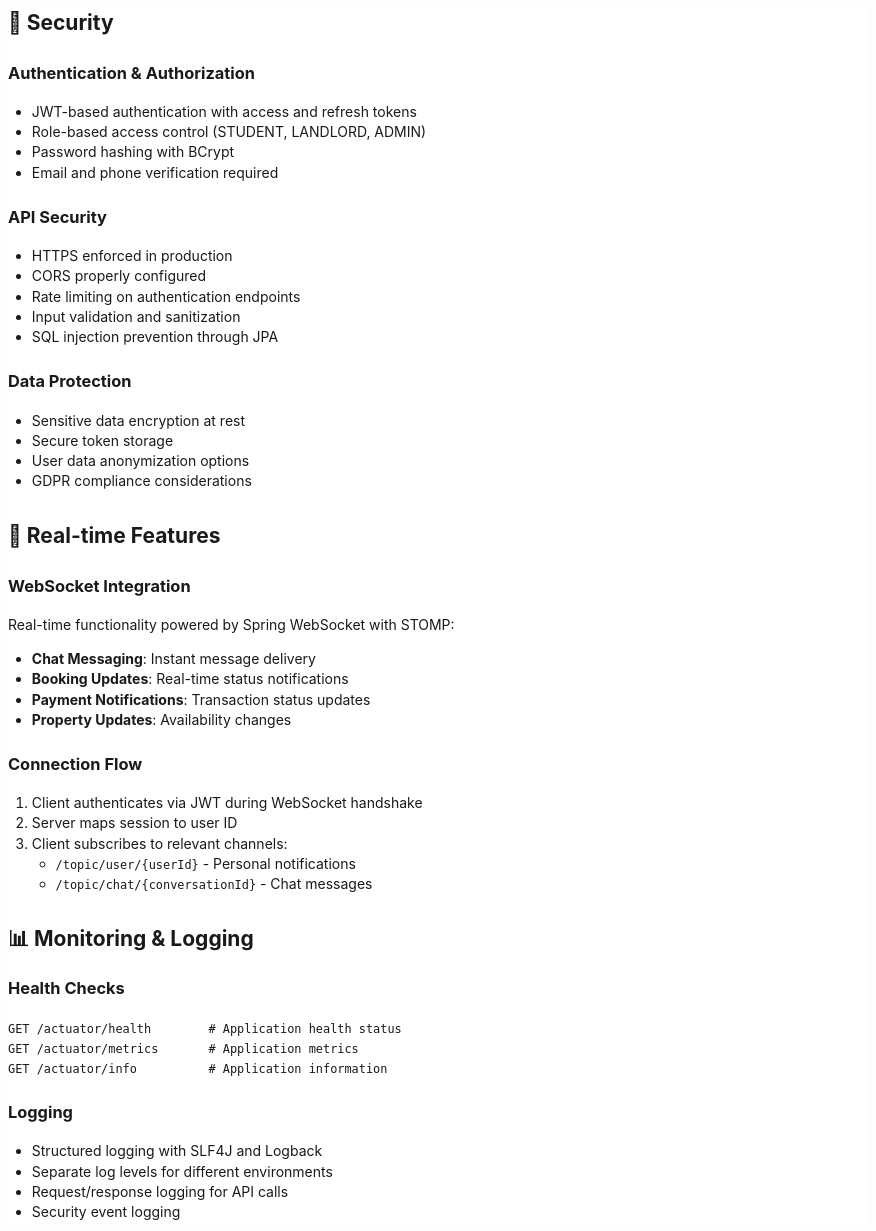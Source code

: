 ## 🔐 Security

### Authentication & Authorization
- JWT-based authentication with access and refresh tokens
- Role-based access control (STUDENT, LANDLORD, ADMIN)
- Password hashing with BCrypt
- Email and phone verification required

### API Security
- HTTPS enforced in production
- CORS properly configured
- Rate limiting on authentication endpoints
- Input validation and sanitization
- SQL injection prevention through JPA

### Data Protection
- Sensitive data encryption at rest
- Secure token storage
- User data anonymization options
- GDPR compliance considerations

## 🔄 Real-time Features

### WebSocket Integration
Real-time functionality powered by Spring WebSocket with STOMP:

- **Chat Messaging**: Instant message delivery
- **Booking Updates**: Real-time status notifications
- **Payment Notifications**: Transaction status updates
- **Property Updates**: Availability changes

### Connection Flow
1. Client authenticates via JWT during WebSocket handshake
2. Server maps session to user ID
3. Client subscribes to relevant channels:
    - `/topic/user/{userId}` - Personal notifications
    - `/topic/chat/{conversationId}` - Chat messages

## 📊 Monitoring & Logging

### Health Checks
```http
GET /actuator/health        # Application health status
GET /actuator/metrics       # Application metrics
GET /actuator/info          # Application information
```

### Logging
- Structured logging with SLF4J and Logback
- Separate log levels for different environments
- Request/response logging for API calls
- Security event logging
